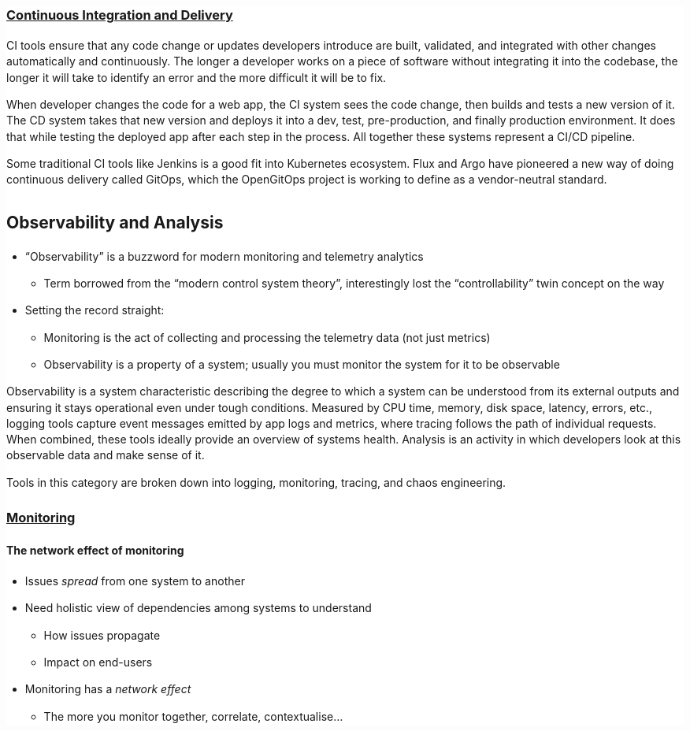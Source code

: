 ### [Continuous Integration and Delivery](https://landscape.cncf.io/card-mode?category=continuous-integration-delivery)

CI tools ensure that any code change or updates developers introduce are built, validated, and integrated with other changes automatically and continuously. The longer a developer works on a piece of software without integrating it into the codebase, the longer it will take to identify an error and the more difficult it will be to fix.

When developer changes the code for a web app, the CI system sees the code change, then builds and tests a new version of it. The CD system takes that new version and deploys it into a dev, test, pre-production, and finally production environment. It does that while testing the deployed app after each step in the process. All together these systems represent a CI/CD pipeline.

Some traditional CI tools like Jenkins is a good fit into Kubernetes ecosystem. Flux and Argo have pioneered a new way of doing continuous delivery called GitOps, which the OpenGitOps project is working to define as a vendor-neutral standard.

## **Observability and Analysis**

*   “Observability” is a buzzword for modern monitoring and telemetry analytics
    
    *   Term borrowed from the “modern control system theory”, interestingly lost the “controllability” twin concept on the way
        
*   Setting the record straight:
    
    *   Monitoring is the act of collecting and processing the telemetry data (not just metrics)
        
    *   Observability is a property of a system; usually you must monitor the system for it to be observable
        

Observability is a system characteristic describing the degree to which a system can be understood from its external outputs and ensuring it stays operational even under tough conditions. Measured by CPU time, memory, disk space, latency, errors, etc., logging tools capture event messages emitted by app logs and metrics, where tracing follows the path of individual requests. When combined, these tools ideally provide an overview of systems health. Analysis is an activity in which developers look at this observable data and make sense of it.

Tools in this category are broken down into logging, monitoring, tracing, and chaos engineering.

### [Monitoring](https://landscape.cncf.io/card-mode?category=monitoring)

#### **The network effect of monitoring**

*   Issues _spread_ from one system to another
    
*   Need holistic view of dependencies among systems to understand
    
    *   How issues propagate
        
    *   Impact on end-users
        
*   Monitoring has a _network effect_
    
    *   The more you monitor together, correlate, contextualise…
        
